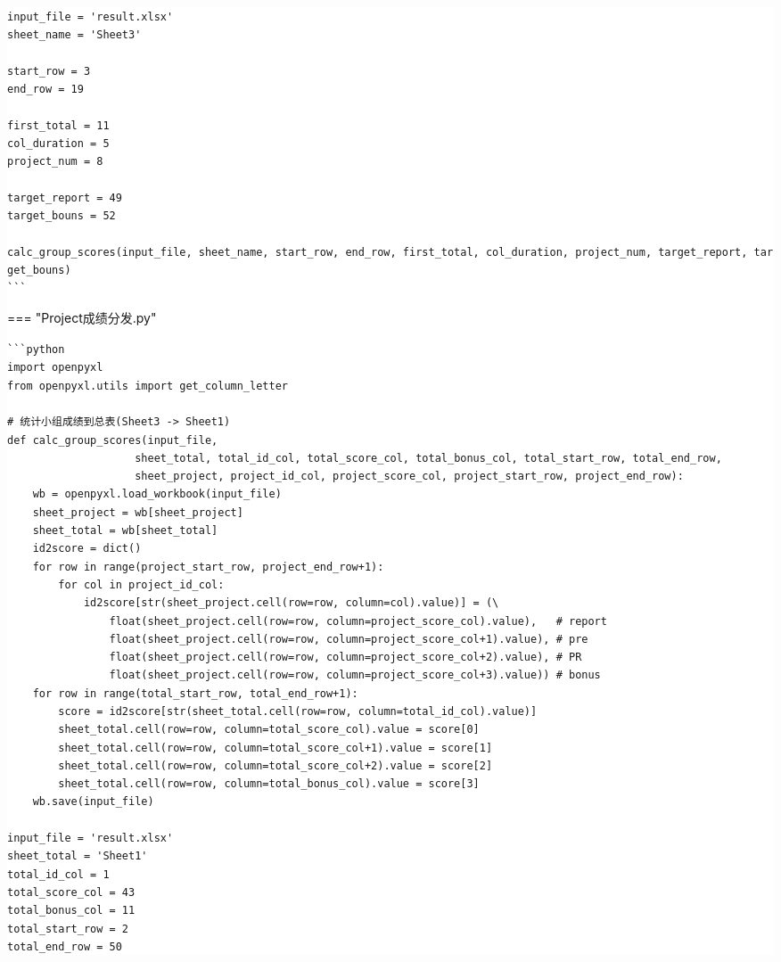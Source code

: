     input_file = 'result.xlsx'
    sheet_name = 'Sheet3'

    start_row = 3
    end_row = 19

    first_total = 11
    col_duration = 5
    project_num = 8

    target_report = 49
    target_bouns = 52

    calc_group_scores(input_file, sheet_name, start_row, end_row, first_total, col_duration, project_num, target_report, target_bouns)
    ```

=== "Project成绩分发.py"

    ```python
    import openpyxl
    from openpyxl.utils import get_column_letter

    # 统计小组成绩到总表(Sheet3 -> Sheet1)
    def calc_group_scores(input_file, 
                        sheet_total, total_id_col, total_score_col, total_bonus_col, total_start_row, total_end_row,
                        sheet_project, project_id_col, project_score_col, project_start_row, project_end_row):
        wb = openpyxl.load_workbook(input_file)
        sheet_project = wb[sheet_project]
        sheet_total = wb[sheet_total]
        id2score = dict()
        for row in range(project_start_row, project_end_row+1):
            for col in project_id_col:
                id2score[str(sheet_project.cell(row=row, column=col).value)] = (\
                    float(sheet_project.cell(row=row, column=project_score_col).value),   # report
                    float(sheet_project.cell(row=row, column=project_score_col+1).value), # pre
                    float(sheet_project.cell(row=row, column=project_score_col+2).value), # PR
                    float(sheet_project.cell(row=row, column=project_score_col+3).value)) # bonus
        for row in range(total_start_row, total_end_row+1):
            score = id2score[str(sheet_total.cell(row=row, column=total_id_col).value)]
            sheet_total.cell(row=row, column=total_score_col).value = score[0]
            sheet_total.cell(row=row, column=total_score_col+1).value = score[1]
            sheet_total.cell(row=row, column=total_score_col+2).value = score[2]
            sheet_total.cell(row=row, column=total_bonus_col).value = score[3]
        wb.save(input_file)
            
    input_file = 'result.xlsx'
    sheet_total = 'Sheet1'
    total_id_col = 1
    total_score_col = 43
    total_bonus_col = 11
    total_start_row = 2
    total_end_row = 50
